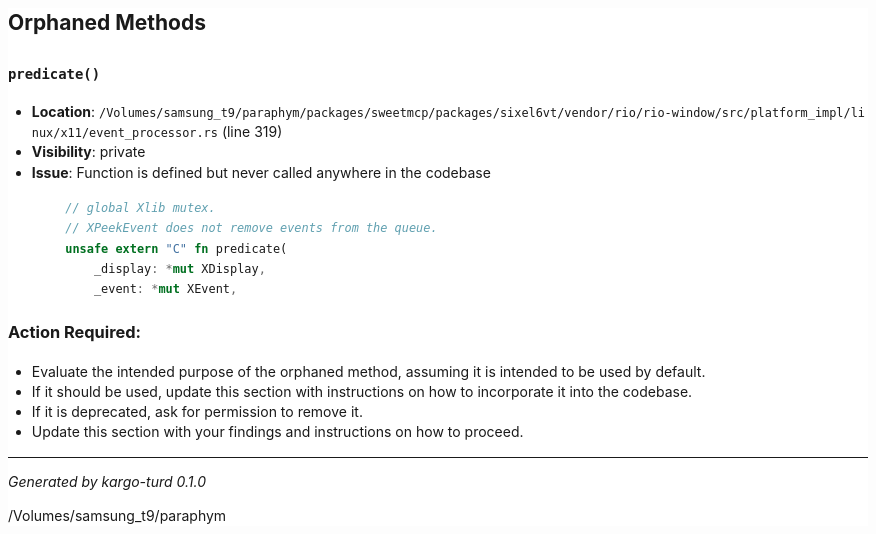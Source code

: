 ## Orphaned Methods


### `predicate()`

- **Location**: `/Volumes/samsung_t9/paraphym/packages/sweetmcp/packages/sixel6vt/vendor/rio/rio-window/src/platform_impl/linux/x11/event_processor.rs` (line 319)
- **Visibility**: private
- **Issue**: Function is defined but never called anywhere in the codebase

```rust
        // global Xlib mutex.
        // XPeekEvent does not remove events from the queue.
        unsafe extern "C" fn predicate(
            _display: *mut XDisplay,
            _event: *mut XEvent,
```

### Action Required:

- Evaluate the intended purpose of the orphaned method, assuming it is intended to be used by default.
- If it should be used, update this section with instructions on how to incorporate it into the codebase.
- If it is deprecated, ask for permission to remove it.
- Update this section with your findings and instructions on how to proceed.

---

*Generated by kargo-turd 0.1.0*

/Volumes/samsung_t9/paraphym